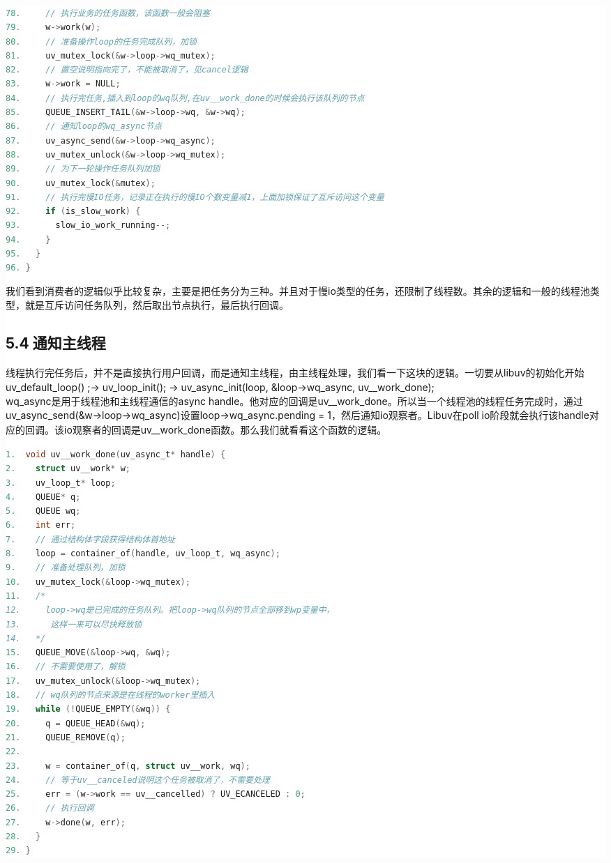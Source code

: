 ```c
78.	    // 执行业务的任务函数，该函数一般会阻塞  
79.	    w->work(w);  
80.	    // 准备操作loop的任务完成队列，加锁  
81.	    uv_mutex_lock(&w->loop->wq_mutex);  
82.	    // 置空说明指向完了，不能被取消了，见cancel逻辑  
83.	    w->work = NULL;    
84.	    // 执行完任务,插入到loop的wq队列,在uv__work_done的时候会执行该队列的节点  
85.	    QUEUE_INSERT_TAIL(&w->loop->wq, &w->wq);  
86.	    // 通知loop的wq_async节点  
87.	    uv_async_send(&w->loop->wq_async);  
88.	    uv_mutex_unlock(&w->loop->wq_mutex);  
89.	    // 为下一轮操作任务队列加锁  
90.	    uv_mutex_lock(&mutex);  
91.	    // 执行完慢IO任务，记录正在执行的慢IO个数变量减1，上面加锁保证了互斥访问这个变量  
92.	    if (is_slow_work) {  
93.	      slow_io_work_running--;  
94.	    }  
95.	  }  
96.	}  
```

我们看到消费者的逻辑似乎比较复杂，主要是把任务分为三种。并且对于慢io类型的任务，还限制了线程数。其余的逻辑和一般的线程池类型，就是互斥访问任务队列，然后取出节点执行，最后执行回调。
## 5.4 通知主线程
线程执行完任务后，并不是直接执行用户回调，而是通知主线程，由主线程处理，我们看一下这块的逻辑。一切要从libuv的初始化开始
uv_default_loop() ;-> uv_loop_init(); -> uv_async_init(loop, &loop->wq_async, uv__work_done);  
wq_async是用于线程池和主线程通信的async handle。他对应的回调是uv__work_done。所以当一个线程池的线程任务完成时，通过uv_async_send(&w->loop->wq_async)设置loop->wq_async.pending = 1，然后通知io观察者。Libuv在poll io阶段就会执行该handle对应的回调。该io观察者的回调是uv__work_done函数。那么我们就看看这个函数的逻辑。

```c
1.	void uv__work_done(uv_async_t* handle) {  
2.	  struct uv__work* w;  
3.	  uv_loop_t* loop;  
4.	  QUEUE* q;  
5.	  QUEUE wq;  
6.	  int err;  
7.	  // 通过结构体字段获得结构体首地址  
8.	  loop = container_of(handle, uv_loop_t, wq_async);  
9.	  // 准备处理队列，加锁  
10.	  uv_mutex_lock(&loop->wq_mutex);  
11.	  /*   
12.	    loop->wq是已完成的任务队列。把loop->wq队列的节点全部移到wp变量中，
13.	     这样一来可以尽快释放锁  
14.	  */  
15.	  QUEUE_MOVE(&loop->wq, &wq);  
16.	  // 不需要使用了，解锁  
17.	  uv_mutex_unlock(&loop->wq_mutex);  
18.	  // wq队列的节点来源是在线程的worker里插入  
19.	  while (!QUEUE_EMPTY(&wq)) {  
20.	    q = QUEUE_HEAD(&wq);  
21.	    QUEUE_REMOVE(q);  
22.	  
23.	    w = container_of(q, struct uv__work, wq); 
24.	    // 等于uv__canceled说明这个任务被取消了，不需要处理 
25.	    err = (w->work == uv__cancelled) ? UV_ECANCELED : 0;  
26.	    // 执行回调  
27.	    w->done(w, err);  
28.	  }  
29.	}  
```
